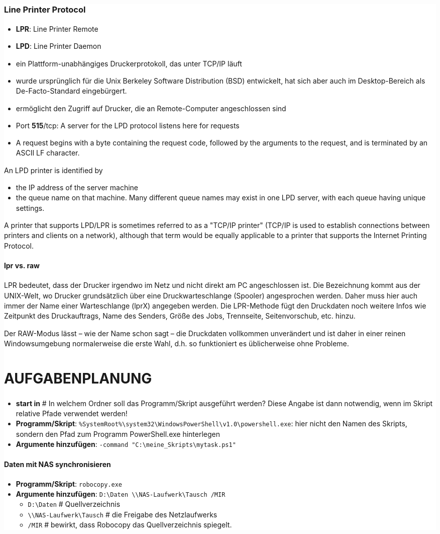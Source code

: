 ### Line Printer Protocol

* **LPR**: Line Printer Remote
* **LPD**: Line Printer Daemon

* ein Plattform-unabhängiges Druckerprotokoll, das unter TCP/IP läuft
* wurde ursprünglich für die Unix Berkeley Software Distribution (BSD) entwickelt, hat sich aber auch im Desktop-Bereich als De-Facto-Standard eingebürgert.
* ermöglicht den Zugriff auf Drucker, die an Remote-Computer angeschlossen sind


* Port **515**/tcp: A server for the LPD protocol listens here for requests 
* A request begins with a byte containing the request code, followed by the arguments to the request, and is terminated by an ASCII LF character.

An LPD printer is identified by 
* the IP address of the server machine
* the queue name on that machine. Many different queue names may exist in one LPD server, with each queue having unique settings.

A printer that supports LPD/LPR is sometimes referred to as a "TCP/IP printer" (TCP/IP is used to establish connections between printers and clients on a network), although that term would be equally applicable to a printer that supports the Internet Printing Protocol. 

#### lpr vs. raw

LPR bedeutet, dass der Drucker irgendwo im Netz und nicht direkt am PC angeschlossen ist. Die Bezeichnung kommt aus der UNIX-Welt, wo Drucker grundsätzlich über eine Druckwarteschlange (Spooler) angesprochen werden. Daher muss hier auch immer der Name einer Warteschlange (lprX) angegeben werden. Die LPR-Methode fügt den Druckdaten noch weitere Infos wie Zeitpunkt des Druckauftrags, Name des Senders, Größe des Jobs, Trennseite, Seitenvorschub, etc. hinzu.

Der RAW-Modus lässt – wie der Name schon sagt – die Druckdaten vollkommen unverändert und ist daher in einer reinen Windowsumgebung normalerweise die erste Wahl, d.h. so funktioniert es üblicherweise ohne Probleme.


AUFGABENPLANUNG
=================

* **start in** # In welchem Ordner soll das Programm/Skript ausgeführt werden? Diese Angabe ist dann notwendig, wenn im Skript relative Pfade verwendet werden!
* **Programm/Skript**: `%SystemRoot%\system32\WindowsPowerShell\v1.0\powershell.exe`: hier nicht den Namen des Skripts, sondern den Pfad zum Programm PowerShell.exe hinterlegen
* **Argumente hinzufügen**: `-command "C:\meine_Skripts\mytask.ps1"` 

#### Daten mit NAS synchronisieren
* **Programm/Skript**: `robocopy.exe`
* **Argumente hinzufügen**: `D:\Daten \\NAS-Laufwerk\Tausch /MIR`
  * `D:\Daten` # Quellverzeichnis
  * `\\NAS-Laufwerk\Tausch` # die Freigabe des Netzlaufwerks
  * `/MIR` # bewirkt, dass Robocopy das Quellverzeichnis spiegelt.